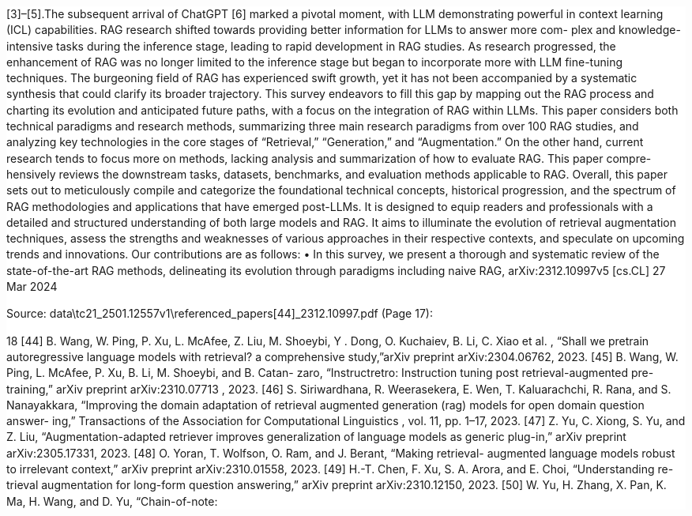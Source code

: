 [3]–[5].The subsequent arrival of ChatGPT [6] marked a
pivotal moment, with LLM demonstrating powerful in context
learning (ICL) capabilities. RAG research shifted towards
providing better information for LLMs to answer more com-
plex and knowledge-intensive tasks during the inference stage,
leading to rapid development in RAG studies. As research
progressed, the enhancement of RAG was no longer limited
to the inference stage but began to incorporate more with LLM
fine-tuning techniques.
The burgeoning field of RAG has experienced swift growth,
yet it has not been accompanied by a systematic synthesis that
could clarify its broader trajectory. This survey endeavors to
fill this gap by mapping out the RAG process and charting
its evolution and anticipated future paths, with a focus on the
integration of RAG within LLMs. This paper considers both
technical paradigms and research methods, summarizing three
main research paradigms from over 100 RAG studies, and
analyzing key technologies in the core stages of “Retrieval,”
“Generation,” and “Augmentation.” On the other hand, current
research tends to focus more on methods, lacking analysis and
summarization of how to evaluate RAG. This paper compre-
hensively reviews the downstream tasks, datasets, benchmarks,
and evaluation methods applicable to RAG. Overall, this
paper sets out to meticulously compile and categorize the
foundational technical concepts, historical progression, and
the spectrum of RAG methodologies and applications that
have emerged post-LLMs. It is designed to equip readers and
professionals with a detailed and structured understanding of
both large models and RAG. It aims to illuminate the evolution
of retrieval augmentation techniques, assess the strengths and
weaknesses of various approaches in their respective contexts,
and speculate on upcoming trends and innovations.
Our contributions are as follows:
• In this survey, we present a thorough and systematic
review of the state-of-the-art RAG methods, delineating
its evolution through paradigms including naive RAG,
arXiv:2312.10997v5  [cs.CL]  27 Mar 2024



Source: data\tc21_2501.12557v1\referenced_papers\[44]_2312.10997.pdf (Page 17):

18
[44] B. Wang, W. Ping, P. Xu, L. McAfee, Z. Liu, M. Shoeybi, Y . Dong,
O. Kuchaiev, B. Li, C. Xiao et al. , “Shall we pretrain autoregressive
language models with retrieval? a comprehensive study,”arXiv preprint
arXiv:2304.06762, 2023.
[45] B. Wang, W. Ping, L. McAfee, P. Xu, B. Li, M. Shoeybi, and B. Catan-
zaro, “Instructretro: Instruction tuning post retrieval-augmented pre-
training,” arXiv preprint arXiv:2310.07713 , 2023.
[46] S. Siriwardhana, R. Weerasekera, E. Wen, T. Kaluarachchi, R. Rana,
and S. Nanayakkara, “Improving the domain adaptation of retrieval
augmented generation (rag) models for open domain question answer-
ing,” Transactions of the Association for Computational Linguistics ,
vol. 11, pp. 1–17, 2023.
[47] Z. Yu, C. Xiong, S. Yu, and Z. Liu, “Augmentation-adapted retriever
improves generalization of language models as generic plug-in,” arXiv
preprint arXiv:2305.17331, 2023.
[48] O. Yoran, T. Wolfson, O. Ram, and J. Berant, “Making retrieval-
augmented language models robust to irrelevant context,” arXiv
preprint arXiv:2310.01558, 2023.
[49] H.-T. Chen, F. Xu, S. A. Arora, and E. Choi, “Understanding re-
trieval augmentation for long-form question answering,” arXiv preprint
arXiv:2310.12150, 2023.
[50] W. Yu, H. Zhang, X. Pan, K. Ma, H. Wang, and D. Yu, “Chain-of-note: